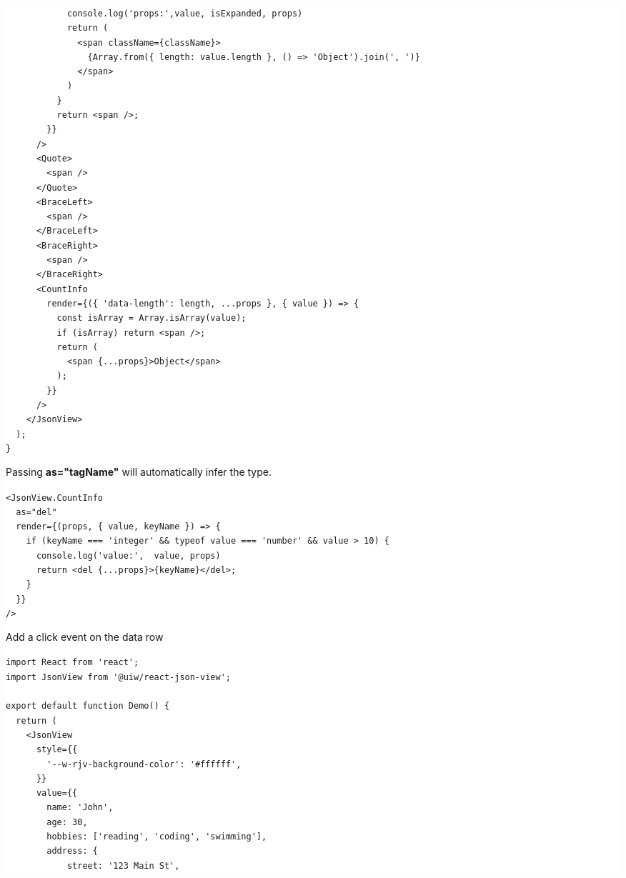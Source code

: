 ```tsx mdx:preview
            console.log('props:',value, isExpanded, props)
            return (
              <span className={className}>
                {Array.from({ length: value.length }, () => 'Object').join(', ')}
              </span>
            )
          }
          return <span />;
        }}
      />
      <Quote>
        <span />
      </Quote>
      <BraceLeft>
        <span />
      </BraceLeft>
      <BraceRight>
        <span />
      </BraceRight>
      <CountInfo
        render={({ 'data-length': length, ...props }, { value }) => {
          const isArray = Array.isArray(value);
          if (isArray) return <span />;
          return (
            <span {...props}>Object</span>
          );
        }}
      />
    </JsonView>
  );
}
```

Passing **as="tagName"** will automatically infer the type.

```tsx
<JsonView.CountInfo
  as="del"
  render={(props, { value, keyName }) => {
    if (keyName === 'integer' && typeof value === 'number' && value > 10) {
      console.log('value:',  value, props)
      return <del {...props}>{keyName}</del>;
    }
  }}
/>
```

Add a click event on the data row

```tsx mdx:preview
import React from 'react';
import JsonView from '@uiw/react-json-view';

export default function Demo() {
  return (
    <JsonView
      style={{
        '--w-rjv-background-color': '#ffffff',
      }}
      value={{
        name: 'John',
        age: 30,
        hobbies: ['reading', 'coding', 'swimming'],
        address: {
            street: '123 Main St',
```